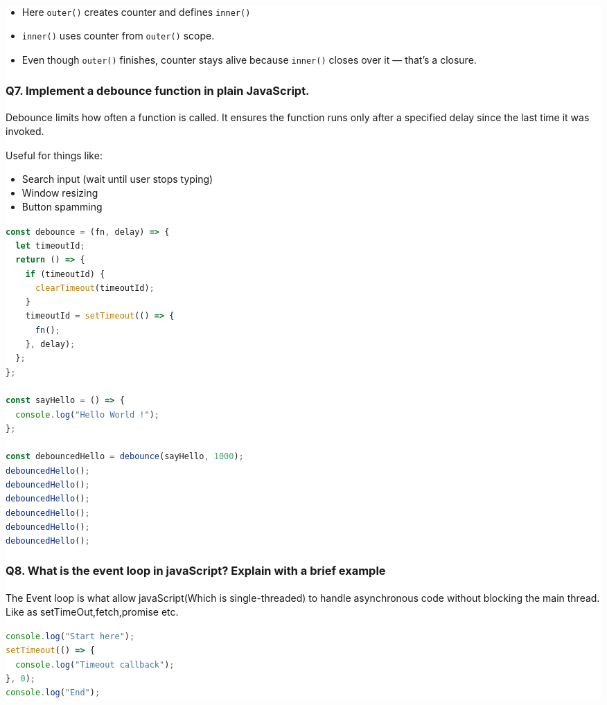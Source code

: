 - Here `outer()` creates counter and defines `inner()`

- `inner()` uses counter from `outer()` scope.

- Even though `outer()` finishes, counter stays alive because `inner()` closes over it — that’s a closure.

### Q7. Implement a debounce function in plain JavaScript.

Debounce limits how often a function is called. It ensures the function runs only after a specified delay since the last time it was invoked.

Useful for things like:

- Search input (wait until user stops typing)
- Window resizing
- Button spamming

```js
const debounce = (fn, delay) => {
  let timeoutId;
  return () => {
    if (timeoutId) {
      clearTimeout(timeoutId);
    }
    timeoutId = setTimeout(() => {
      fn();
    }, delay);
  };
};

const sayHello = () => {
  console.log("Hello World !");
};

const debouncedHello = debounce(sayHello, 1000);
debouncedHello();
debouncedHello();
debouncedHello();
debouncedHello();
debouncedHello();
debouncedHello();
```

### Q8. What is the event loop in javaScript? Explain with a brief example

The Event loop is what allow javaScript(Which is single-threaded) to handle asynchronous code without blocking the main thread. Like as setTimeOut,fetch,promise etc.

```js
console.log("Start here");
setTimeout(() => {
  console.log("Timeout callback");
}, 0);
console.log("End");
```
